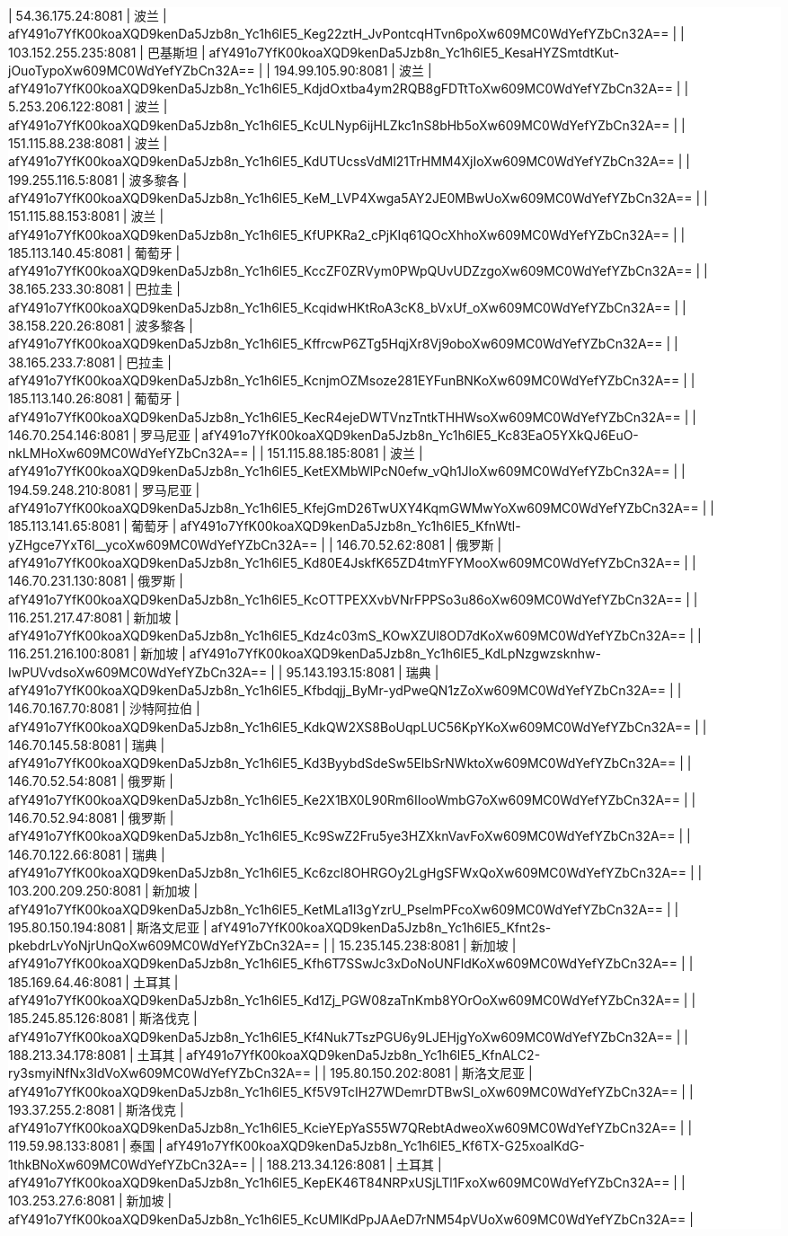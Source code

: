 | 54.36.175.24:8081 | 波兰 | afY491o7YfK00koaXQD9kenDa5Jzb8n_Yc1h6lE5_Keg22ztH_JvPontcqHTvn6poXw609MC0WdYefYZbCn32A== |
| 103.152.255.235:8081 | 巴基斯坦 | afY491o7YfK00koaXQD9kenDa5Jzb8n_Yc1h6lE5_KesaHYZSmtdtKut-jOuoTypoXw609MC0WdYefYZbCn32A== |
| 194.99.105.90:8081 | 波兰 | afY491o7YfK00koaXQD9kenDa5Jzb8n_Yc1h6lE5_KdjdOxtba4ym2RQB8gFDTtToXw609MC0WdYefYZbCn32A== |
| 5.253.206.122:8081 | 波兰 | afY491o7YfK00koaXQD9kenDa5Jzb8n_Yc1h6lE5_KcULNyp6ijHLZkc1nS8bHb5oXw609MC0WdYefYZbCn32A== |
| 151.115.88.238:8081 | 波兰 | afY491o7YfK00koaXQD9kenDa5Jzb8n_Yc1h6lE5_KdUTUcssVdMl21TrHMM4XjIoXw609MC0WdYefYZbCn32A== |
| 199.255.116.5:8081 | 波多黎各 | afY491o7YfK00koaXQD9kenDa5Jzb8n_Yc1h6lE5_KeM_LVP4Xwga5AY2JE0MBwUoXw609MC0WdYefYZbCn32A== |
| 151.115.88.153:8081 | 波兰 | afY491o7YfK00koaXQD9kenDa5Jzb8n_Yc1h6lE5_KfUPKRa2_cPjKIq61QOcXhhoXw609MC0WdYefYZbCn32A== |
| 185.113.140.45:8081 | 葡萄牙 | afY491o7YfK00koaXQD9kenDa5Jzb8n_Yc1h6lE5_KccZF0ZRVym0PWpQUvUDZzgoXw609MC0WdYefYZbCn32A== |
| 38.165.233.30:8081 | 巴拉圭 | afY491o7YfK00koaXQD9kenDa5Jzb8n_Yc1h6lE5_KcqidwHKtRoA3cK8_bVxUf_oXw609MC0WdYefYZbCn32A== |
| 38.158.220.26:8081 | 波多黎各 | afY491o7YfK00koaXQD9kenDa5Jzb8n_Yc1h6lE5_KffrcwP6ZTg5HqjXr8Vj9oboXw609MC0WdYefYZbCn32A== |
| 38.165.233.7:8081 | 巴拉圭 | afY491o7YfK00koaXQD9kenDa5Jzb8n_Yc1h6lE5_KcnjmOZMsoze281EYFunBNKoXw609MC0WdYefYZbCn32A== |
| 185.113.140.26:8081 | 葡萄牙 | afY491o7YfK00koaXQD9kenDa5Jzb8n_Yc1h6lE5_KecR4ejeDWTVnzTntkTHHWsoXw609MC0WdYefYZbCn32A== |
| 146.70.254.146:8081 | 罗马尼亚 | afY491o7YfK00koaXQD9kenDa5Jzb8n_Yc1h6lE5_Kc83EaO5YXkQJ6EuO-nkLMHoXw609MC0WdYefYZbCn32A== |
| 151.115.88.185:8081 | 波兰 | afY491o7YfK00koaXQD9kenDa5Jzb8n_Yc1h6lE5_KetEXMbWlPcN0efw_vQh1JloXw609MC0WdYefYZbCn32A== |
| 194.59.248.210:8081 | 罗马尼亚 | afY491o7YfK00koaXQD9kenDa5Jzb8n_Yc1h6lE5_KfejGmD26TwUXY4KqmGWMwYoXw609MC0WdYefYZbCn32A== |
| 185.113.141.65:8081 | 葡萄牙 | afY491o7YfK00koaXQD9kenDa5Jzb8n_Yc1h6lE5_KfnWtl-yZHgce7YxT6l__ycoXw609MC0WdYefYZbCn32A== |
| 146.70.52.62:8081 | 俄罗斯 | afY491o7YfK00koaXQD9kenDa5Jzb8n_Yc1h6lE5_Kd80E4JskfK65ZD4tmYFYMooXw609MC0WdYefYZbCn32A== |
| 146.70.231.130:8081 | 俄罗斯 | afY491o7YfK00koaXQD9kenDa5Jzb8n_Yc1h6lE5_KcOTTPEXXvbVNrFPPSo3u86oXw609MC0WdYefYZbCn32A== |
| 116.251.217.47:8081 | 新加坡 | afY491o7YfK00koaXQD9kenDa5Jzb8n_Yc1h6lE5_Kdz4c03mS_KOwXZUl8OD7dKoXw609MC0WdYefYZbCn32A== |
| 116.251.216.100:8081 | 新加坡 | afY491o7YfK00koaXQD9kenDa5Jzb8n_Yc1h6lE5_KdLpNzgwzsknhw-IwPUVvdsoXw609MC0WdYefYZbCn32A== |
| 95.143.193.15:8081 | 瑞典 | afY491o7YfK00koaXQD9kenDa5Jzb8n_Yc1h6lE5_Kfbdqjj_ByMr-ydPweQN1zZoXw609MC0WdYefYZbCn32A== |
| 146.70.167.70:8081 | 沙特阿拉伯 | afY491o7YfK00koaXQD9kenDa5Jzb8n_Yc1h6lE5_KdkQW2XS8BoUqpLUC56KpYKoXw609MC0WdYefYZbCn32A== |
| 146.70.145.58:8081 | 瑞典 | afY491o7YfK00koaXQD9kenDa5Jzb8n_Yc1h6lE5_Kd3ByybdSdeSw5ElbSrNWktoXw609MC0WdYefYZbCn32A== |
| 146.70.52.54:8081 | 俄罗斯 | afY491o7YfK00koaXQD9kenDa5Jzb8n_Yc1h6lE5_Ke2X1BX0L90Rm6IIooWmbG7oXw609MC0WdYefYZbCn32A== |
| 146.70.52.94:8081 | 俄罗斯 | afY491o7YfK00koaXQD9kenDa5Jzb8n_Yc1h6lE5_Kc9SwZ2Fru5ye3HZXknVavFoXw609MC0WdYefYZbCn32A== |
| 146.70.122.66:8081 | 瑞典 | afY491o7YfK00koaXQD9kenDa5Jzb8n_Yc1h6lE5_Kc6zcl8OHRGOy2LgHgSFWxQoXw609MC0WdYefYZbCn32A== |
| 103.200.209.250:8081 | 新加坡 | afY491o7YfK00koaXQD9kenDa5Jzb8n_Yc1h6lE5_KetMLa1l3gYzrU_PselmPFcoXw609MC0WdYefYZbCn32A== |
| 195.80.150.194:8081 | 斯洛文尼亚 | afY491o7YfK00koaXQD9kenDa5Jzb8n_Yc1h6lE5_Kfnt2s-pkebdrLvYoNjrUnQoXw609MC0WdYefYZbCn32A== |
| 15.235.145.238:8081 | 新加坡 | afY491o7YfK00koaXQD9kenDa5Jzb8n_Yc1h6lE5_Kfh6T7SSwJc3xDoNoUNFldKoXw609MC0WdYefYZbCn32A== |
| 185.169.64.46:8081 | 土耳其 | afY491o7YfK00koaXQD9kenDa5Jzb8n_Yc1h6lE5_Kd1Zj_PGW08zaTnKmb8YOrOoXw609MC0WdYefYZbCn32A== |
| 185.245.85.126:8081 | 斯洛伐克 | afY491o7YfK00koaXQD9kenDa5Jzb8n_Yc1h6lE5_Kf4Nuk7TszPGU6y9LJEHjgYoXw609MC0WdYefYZbCn32A== |
| 188.213.34.178:8081 | 土耳其 | afY491o7YfK00koaXQD9kenDa5Jzb8n_Yc1h6lE5_KfnALC2-ry3smyiNfNx3IdVoXw609MC0WdYefYZbCn32A== |
| 195.80.150.202:8081 | 斯洛文尼亚 | afY491o7YfK00koaXQD9kenDa5Jzb8n_Yc1h6lE5_Kf5V9TcIH27WDemrDTBwSI_oXw609MC0WdYefYZbCn32A== |
| 193.37.255.2:8081 | 斯洛伐克 | afY491o7YfK00koaXQD9kenDa5Jzb8n_Yc1h6lE5_KcieYEpYaS55W7QRebtAdweoXw609MC0WdYefYZbCn32A== |
| 119.59.98.133:8081 | 泰国 | afY491o7YfK00koaXQD9kenDa5Jzb8n_Yc1h6lE5_Kf6TX-G25xoaIKdG-1thkBNoXw609MC0WdYefYZbCn32A== |
| 188.213.34.126:8081 | 土耳其 | afY491o7YfK00koaXQD9kenDa5Jzb8n_Yc1h6lE5_KepEK46T84NRPxUSjLTl1FxoXw609MC0WdYefYZbCn32A== |
| 103.253.27.6:8081 | 新加坡 | afY491o7YfK00koaXQD9kenDa5Jzb8n_Yc1h6lE5_KcUMlKdPpJAAeD7rNM54pVUoXw609MC0WdYefYZbCn32A== |
